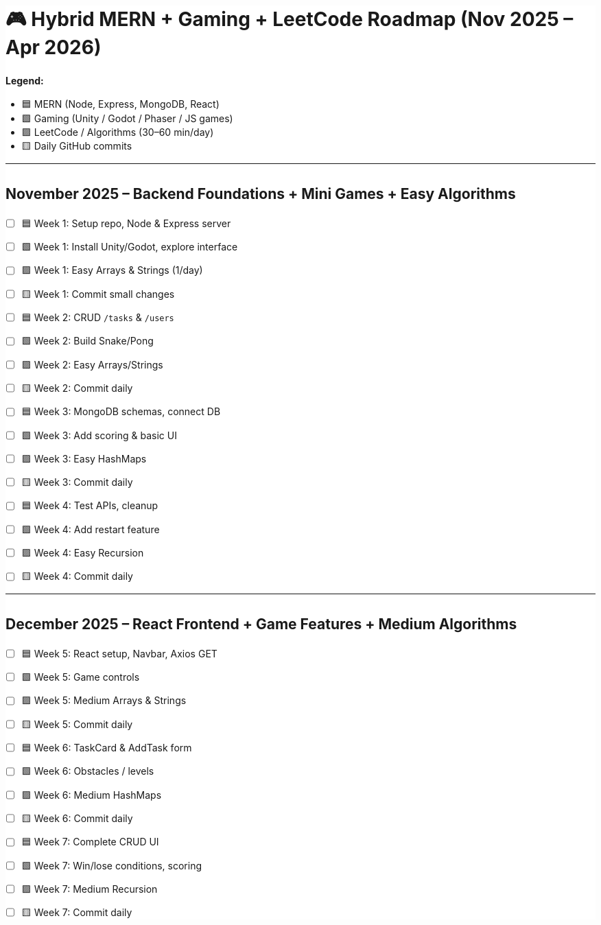 # 🎮 Hybrid MERN + Gaming + LeetCode Roadmap (Nov 2025 – Apr 2026)

**Legend:**  
- 🟦 MERN (Node, Express, MongoDB, React)  
- 🟩 Gaming (Unity / Godot / Phaser / JS games)  
- 🟪 LeetCode / Algorithms (30–60 min/day)  
- 🟨 Daily GitHub commits  

---

## November 2025 – Backend Foundations + Mini Games + Easy Algorithms
- [ ] 🟦 Week 1: Setup repo, Node & Express server  
- [ ] 🟩 Week 1: Install Unity/Godot, explore interface  
- [ ] 🟪 Week 1: Easy Arrays & Strings (1/day)  
- [ ] 🟨 Week 1: Commit small changes  

- [ ] 🟦 Week 2: CRUD `/tasks` & `/users`  
- [ ] 🟩 Week 2: Build Snake/Pong  
- [ ] 🟪 Week 2: Easy Arrays/Strings  
- [ ] 🟨 Week 2: Commit daily  

- [ ] 🟦 Week 3: MongoDB schemas, connect DB  
- [ ] 🟩 Week 3: Add scoring & basic UI  
- [ ] 🟪 Week 3: Easy HashMaps  
- [ ] 🟨 Week 3: Commit daily  

- [ ] 🟦 Week 4: Test APIs, cleanup  
- [ ] 🟩 Week 4: Add restart feature  
- [ ] 🟪 Week 4: Easy Recursion  
- [ ] 🟨 Week 4: Commit daily  

---

## December 2025 – React Frontend + Game Features + Medium Algorithms
- [ ] 🟦 Week 5: React setup, Navbar, Axios GET  
- [ ] 🟩 Week 5: Game controls  
- [ ] 🟪 Week 5: Medium Arrays & Strings  
- [ ] 🟨 Week 5: Commit daily  

- [ ] 🟦 Week 6: TaskCard & AddTask form  
- [ ] 🟩 Week 6: Obstacles / levels  
- [ ] 🟪 Week 6: Medium HashMaps  
- [ ] 🟨 Week 6: Commit daily  

- [ ] 🟦 Week 7: Complete CRUD UI  
- [ ] 🟩 Week 7: Win/lose conditions, scoring  
- [ ] 🟪 Week 7: Medium Recursion  
- [ ] 🟨 Week 7: Commit daily  
